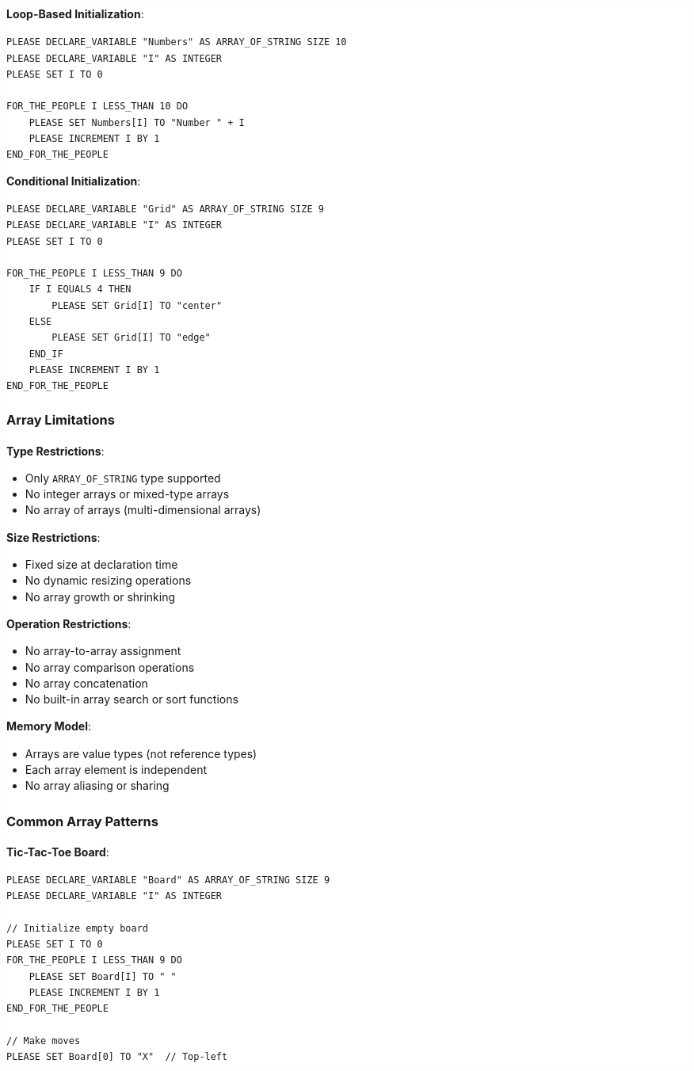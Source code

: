 **Loop-Based Initialization**:
```gov
PLEASE DECLARE_VARIABLE "Numbers" AS ARRAY_OF_STRING SIZE 10
PLEASE DECLARE_VARIABLE "I" AS INTEGER
PLEASE SET I TO 0

FOR_THE_PEOPLE I LESS_THAN 10 DO
    PLEASE SET Numbers[I] TO "Number " + I
    PLEASE INCREMENT I BY 1
END_FOR_THE_PEOPLE
```

**Conditional Initialization**:
```gov
PLEASE DECLARE_VARIABLE "Grid" AS ARRAY_OF_STRING SIZE 9
PLEASE DECLARE_VARIABLE "I" AS INTEGER
PLEASE SET I TO 0

FOR_THE_PEOPLE I LESS_THAN 9 DO
    IF I EQUALS 4 THEN
        PLEASE SET Grid[I] TO "center"
    ELSE
        PLEASE SET Grid[I] TO "edge"
    END_IF
    PLEASE INCREMENT I BY 1
END_FOR_THE_PEOPLE
```

### Array Limitations

**Type Restrictions**:
- Only `ARRAY_OF_STRING` type supported
- No integer arrays or mixed-type arrays
- No array of arrays (multi-dimensional arrays)

**Size Restrictions**:
- Fixed size at declaration time
- No dynamic resizing operations
- No array growth or shrinking

**Operation Restrictions**:
- No array-to-array assignment
- No array comparison operations
- No array concatenation
- No built-in array search or sort functions

**Memory Model**:
- Arrays are value types (not reference types)
- Each array element is independent
- No array aliasing or sharing

### Common Array Patterns

**Tic-Tac-Toe Board**:
```gov
PLEASE DECLARE_VARIABLE "Board" AS ARRAY_OF_STRING SIZE 9
PLEASE DECLARE_VARIABLE "I" AS INTEGER

// Initialize empty board
PLEASE SET I TO 0
FOR_THE_PEOPLE I LESS_THAN 9 DO
    PLEASE SET Board[I] TO " "
    PLEASE INCREMENT I BY 1
END_FOR_THE_PEOPLE

// Make moves
PLEASE SET Board[0] TO "X"  // Top-left
```